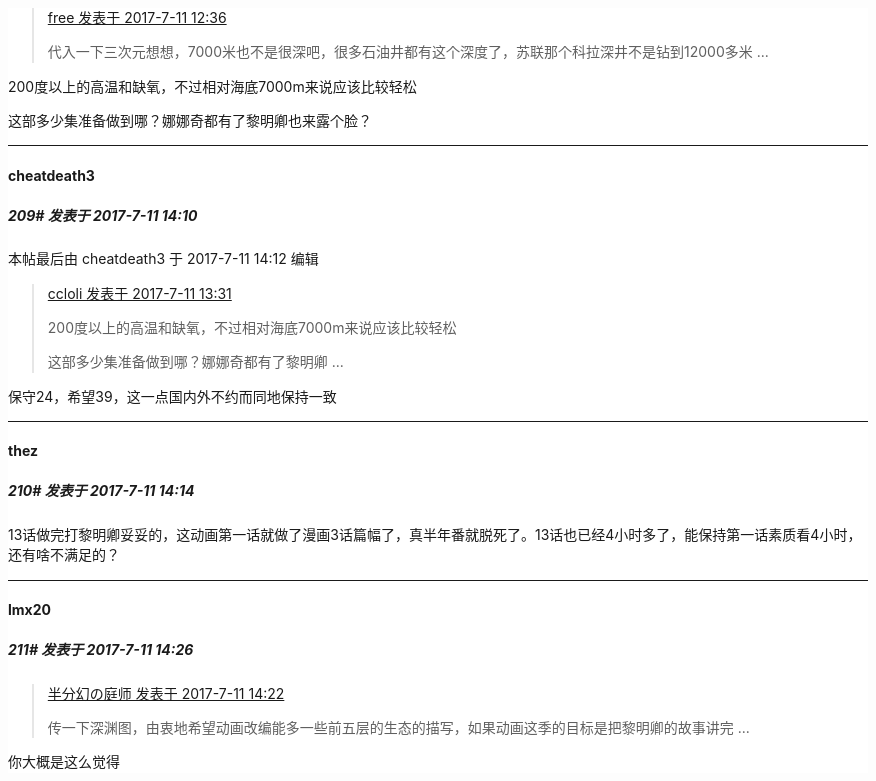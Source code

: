 

<blockquote><a href="httphttps://bbs.saraba1st.com/2b/forum.php?mod=redirect&amp;goto=findpost&amp;pid=36545158&amp;ptid=1528127" target="_blank">free 发表于 2017-7-11 12:36</a>

代入一下三次元想想，7000米也不是很深吧，很多石油井都有这个深度了，苏联那个科拉深井不是钻到12000多米 ...</blockquote>
200度以上的高温和缺氧，不过相对海底7000m来说应该比较轻松


这部多少集准备做到哪？娜娜奇都有了黎明卿也来露个脸？ 







-----

####  cheatdeath3  
##### 209#       发表于 2017-7-11 14:10



 本帖最后由 cheatdeath3 于 2017-7-11 14:12 编辑 
<blockquote><a href="httphttps://bbs.saraba1st.com/2b/forum.php?mod=redirect&amp;goto=findpost&amp;pid=36545776&amp;ptid=1528127" target="_blank">ccloli 发表于 2017-7-11 13:31</a>

200度以上的高温和缺氧，不过相对海底7000m来说应该比较轻松


这部多少集准备做到哪？娜娜奇都有了黎明卿 ...</blockquote>
保守24，希望39，这一点国内外不约而同地保持一致







-----

####  thez  
##### 210#       发表于 2017-7-11 14:14




13话做完打黎明卿妥妥的，这动画第一话就做了漫画3话篇幅了，真半年番就脱死了。13话也已经4小时多了，能保持第一话素质看4小时，还有啥不满足的？







-----

####  lmx20  
##### 211#       发表于 2017-7-11 14:26



<blockquote><a href="httphttps://bbs.saraba1st.com/2b/forum.php?mod=redirect&amp;goto=findpost&amp;pid=36546293&amp;ptid=1528127" target="_blank">半分幻の庭师 发表于 2017-7-11 14:22</a>

传一下深渊图，由衷地希望动画改编能多一些前五层的生态的描写，如果动画这季的目标是把黎明卿的故事讲完 ...</blockquote>
你大概是这么觉得
